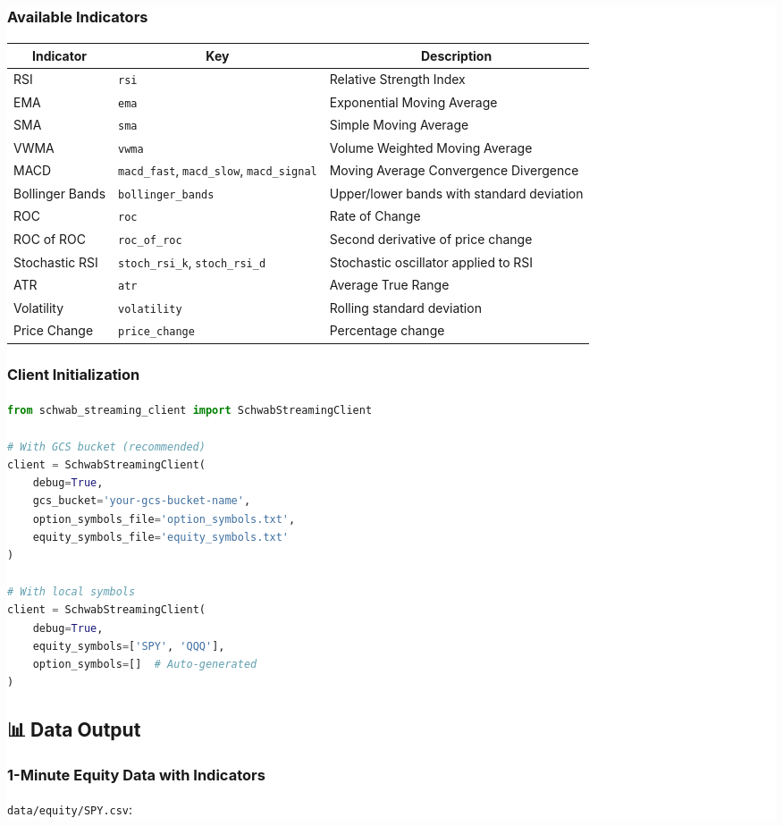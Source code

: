 ### **Available Indicators**

| Indicator       | Key                                     | Description                               |
| --------------- | --------------------------------------- | ----------------------------------------- |
| RSI             | `rsi`                                   | Relative Strength Index                   |
| EMA             | `ema`                                   | Exponential Moving Average                |
| SMA             | `sma`                                   | Simple Moving Average                     |
| VWMA            | `vwma`                                  | Volume Weighted Moving Average            |
| MACD            | `macd_fast`, `macd_slow`, `macd_signal` | Moving Average Convergence Divergence     |
| Bollinger Bands | `bollinger_bands`                       | Upper/lower bands with standard deviation |
| ROC             | `roc`                                   | Rate of Change                            |
| ROC of ROC      | `roc_of_roc`                            | Second derivative of price change         |
| Stochastic RSI  | `stoch_rsi_k`, `stoch_rsi_d`            | Stochastic oscillator applied to RSI      |
| ATR             | `atr`                                   | Average True Range                        |
| Volatility      | `volatility`                            | Rolling standard deviation                |
| Price Change    | `price_change`                          | Percentage change                         |

### **Client Initialization**

```python
from schwab_streaming_client import SchwabStreamingClient

# With GCS bucket (recommended)
client = SchwabStreamingClient(
    debug=True,
    gcs_bucket='your-gcs-bucket-name',
    option_symbols_file='option_symbols.txt',
    equity_symbols_file='equity_symbols.txt'
)

# With local symbols
client = SchwabStreamingClient(
    debug=True,
    equity_symbols=['SPY', 'QQQ'],
    option_symbols=[]  # Auto-generated
)
```

## 📊 **Data Output**

### **1-Minute Equity Data with Indicators**

`data/equity/SPY.csv`:
